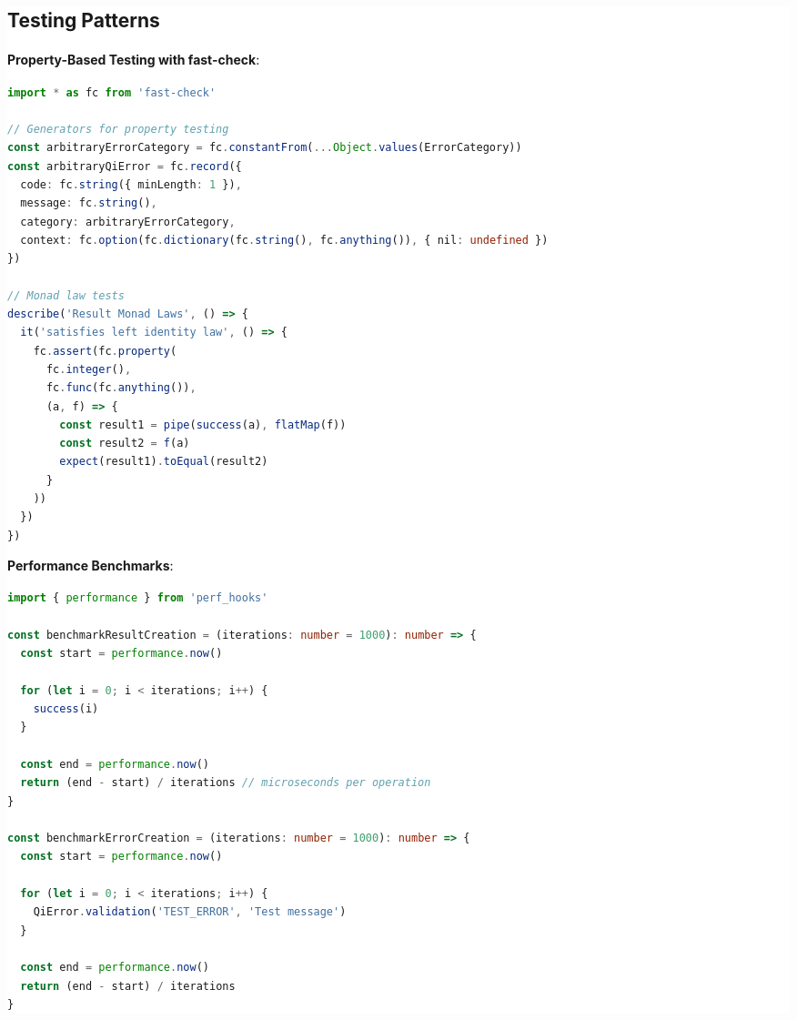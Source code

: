 ## Testing Patterns

**Property-Based Testing with fast-check**:
```typescript
import * as fc from 'fast-check'

// Generators for property testing
const arbitraryErrorCategory = fc.constantFrom(...Object.values(ErrorCategory))
const arbitraryQiError = fc.record({
  code: fc.string({ minLength: 1 }),
  message: fc.string(),
  category: arbitraryErrorCategory,
  context: fc.option(fc.dictionary(fc.string(), fc.anything()), { nil: undefined })
})

// Monad law tests
describe('Result Monad Laws', () => {
  it('satisfies left identity law', () => {
    fc.assert(fc.property(
      fc.integer(),
      fc.func(fc.anything()),
      (a, f) => {
        const result1 = pipe(success(a), flatMap(f))
        const result2 = f(a)
        expect(result1).toEqual(result2)
      }
    ))
  })
})
```

**Performance Benchmarks**:
```typescript
import { performance } from 'perf_hooks'

const benchmarkResultCreation = (iterations: number = 1000): number => {
  const start = performance.now()
  
  for (let i = 0; i < iterations; i++) {
    success(i)
  }
  
  const end = performance.now()
  return (end - start) / iterations // microseconds per operation
}

const benchmarkErrorCreation = (iterations: number = 1000): number => {
  const start = performance.now()
  
  for (let i = 0; i < iterations; i++) {
    QiError.validation('TEST_ERROR', 'Test message')
  }
  
  const end = performance.now()
  return (end - start) / iterations
}
```

